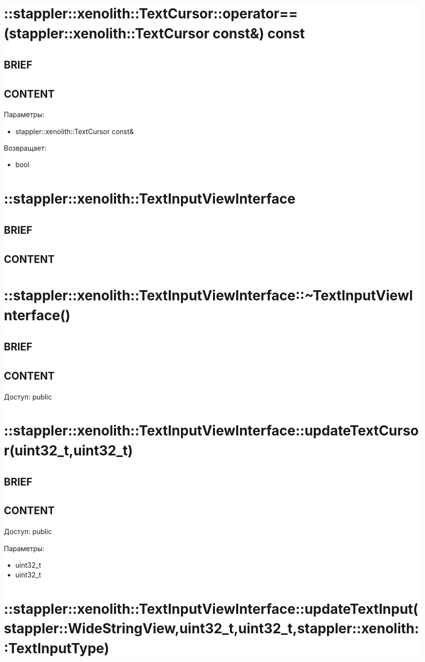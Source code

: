 # ::stappler::xenolith::TextCursor::operator==(stappler::xenolith::TextCursor const&) const

## BRIEF

## CONTENT

Параметры:
* stappler::xenolith::TextCursor const&

Возвращает:
* bool

# ::stappler::xenolith::TextInputViewInterface

## BRIEF

## CONTENT


# ::stappler::xenolith::TextInputViewInterface::~TextInputViewInterface()

## BRIEF

## CONTENT

Доступ: public


# ::stappler::xenolith::TextInputViewInterface::updateTextCursor(uint32_t,uint32_t)

## BRIEF

## CONTENT

Доступ: public

Параметры:
* uint32_t
* uint32_t


# ::stappler::xenolith::TextInputViewInterface::updateTextInput(stappler::WideStringView,uint32_t,uint32_t,stappler::xenolith::TextInputType)
